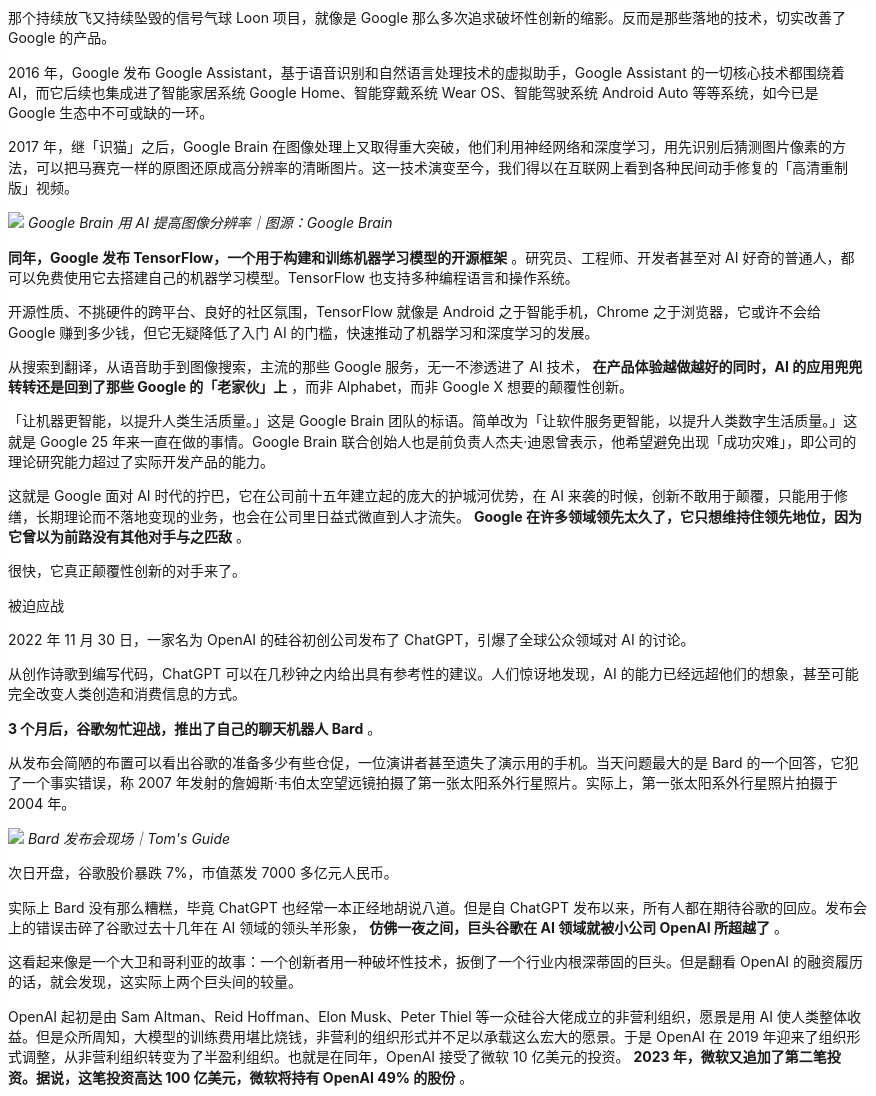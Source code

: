 那个持续放飞又持续坠毁的信号气球 Loon 项目，就像是 Google 那么多次追求破坏性创新的缩影。反而是那些落地的技术，切实改善了 Google
的产品。

2016 年，Google 发布 Google Assistant，基于语音识别和自然语言处理技术的虚拟助手，Google Assistant
的一切核心技术都围绕着 AI，而它后续也集成进了智能家居系统 Google Home、智能穿戴系统 Wear OS、智能驾驶系统 Android Auto
等等系统，如今已是 Google 生态中不可或缺的一环。

2017 年，继「识猫」之后，Google Brain
在图像处理上又取得重大突破，他们利用神经网络和深度学习，用先识别后猜测图片像素的方法，可以把马赛克一样的原图还原成高分辨率的清晰图片。这一技术演变至今，我们得以在互联网上看到各种民间动手修复的「高清重制版」视频。

![](https://inews.gtimg.com/om_bt/Ow45allDX6urMw8A3GLByNmriBbCTb0vXMtz0dpWI1kacAA/1000)
_Google Brain 用 AI 提高图像分辨率｜图源：Google Brain_

**同年，Google 发布 TensorFlow，一个用于构建和训练机器学习模型的开源框架** 。研究员、工程师、开发者甚至对 AI
好奇的普通人，都可以免费使用它去搭建自己的机器学习模型。TensorFlow 也支持多种编程语言和操作系统。

开源性质、不挑硬件的跨平台、良好的社区氛围，TensorFlow 就像是 Android 之于智能手机，Chrome 之于浏览器，它或许不会给 Google
赚到多少钱，但它无疑降低了入门 AI 的门槛，快速推动了机器学习和深度学习的发展。

从搜索到翻译，从语音助手到图像搜索，主流的那些 Google 服务，无一不渗透进了 AI 技术， **在产品体验越做越好的同时，AI
的应用兜兜转转还是回到了那些 Google 的「老家伙」上** ，而非 Alphabet，而非 Google X 想要的颠覆性创新。

「让机器更智能，以提升人类生活质量。」这是 Google Brain 团队的标语。简单改为「让软件服务更智能，以提升人类数字生活质量。」这就是 Google
25 年来一直在做的事情。Google Brain
联合创始人也是前负责人杰夫·迪恩曾表示，他希望避免出现「成功灾难」，即公司的理论研究能力超过了实际开发产品的能力。

这就是 Google 面对 AI 时代的拧巴，它在公司前十五年建立起的庞大的护城河优势，在 AI
来袭的时候，创新不敢用于颠覆，只能用于修缮，长期理论而不落地变现的业务，也会在公司里日益式微直到人才流失。 **Google
在许多领域领先太久了，它只想维持住领先地位，因为它曾以为前路没有其他对手与之匹敌** 。

很快，它真正颠覆性创新的对手来了。

被迫应战

2022 年 11 月 30 日，一家名为 OpenAI 的硅谷初创公司发布了 ChatGPT，引爆了全球公众领域对 AI 的讨论。

从创作诗歌到编写代码，ChatGPT 可以在几秒钟之内给出具有参考性的建议。人们惊讶地发现，AI
的能力已经远超他们的想象，甚至可能完全改变人类创造和消费信息的方式。

**3 个月后，谷歌匆忙迎战，推出了自己的聊天机器人 Bard** 。

从发布会简陋的布置可以看出谷歌的准备多少有些仓促，一位演讲者甚至遗失了演示用的手机。当天问题最大的是 Bard 的一个回答，它犯了一个事实错误，称 2007
年发射的詹姆斯·韦伯太空望远镜拍摄了第一张太阳系外行星照片。实际上，第一张太阳系外行星照片拍摄于 2004 年。

![](https://inews.gtimg.com/om_bt/On5EESDheeW-H4FEEmTDuKBbCnDKpicYTfub92uX4IRKkAA/1000)
_Bard 发布会现场｜Tom's Guide_

次日开盘，谷歌股价暴跌 7%，市值蒸发 7000 多亿元人民币。

实际上 Bard 没有那么糟糕，毕竟 ChatGPT 也经常一本正经地胡说八道。但是自 ChatGPT
发布以来，所有人都在期待谷歌的回应。发布会上的错误击碎了谷歌过去十几年在 AI 领域的领头羊形象， **仿佛一夜之间，巨头谷歌在 AI 领域就被小公司
OpenAI 所超越了** 。

这看起来像是一个大卫和哥利亚的故事：一个创新者用一种破坏性技术，扳倒了一个行业内根深蒂固的巨头。但是翻看 OpenAI
的融资履历的话，就会发现，这实际上两个巨头间的较量。

OpenAI 起初是由 Sam Altman、Reid Hoffman、Elon Musk、Peter Thiel 等一众硅谷大佬成立的非营利组织，愿景是用
AI 使人类整体收益。但是众所周知，大模型的训练费用堪比烧钱，非营利的组织形式并不足以承载这么宏大的愿景。于是 OpenAI 在 2019
年迎来了组织形式调整，从非营利组织转变为了半盈利组织。也就是在同年，OpenAI 接受了微软 10 亿美元的投资。 **2023
年，微软又追加了第二笔投资。据说，这笔投资高达 100 亿美元，微软将持有 OpenAI 49% 的股份** 。
